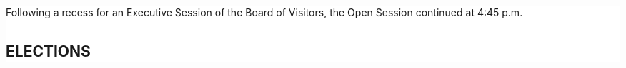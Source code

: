 Following a recess for an Executive Session of the Board of Visitors, the Open Session continued at 4:45 p.m.

ELECTIONS
---------

